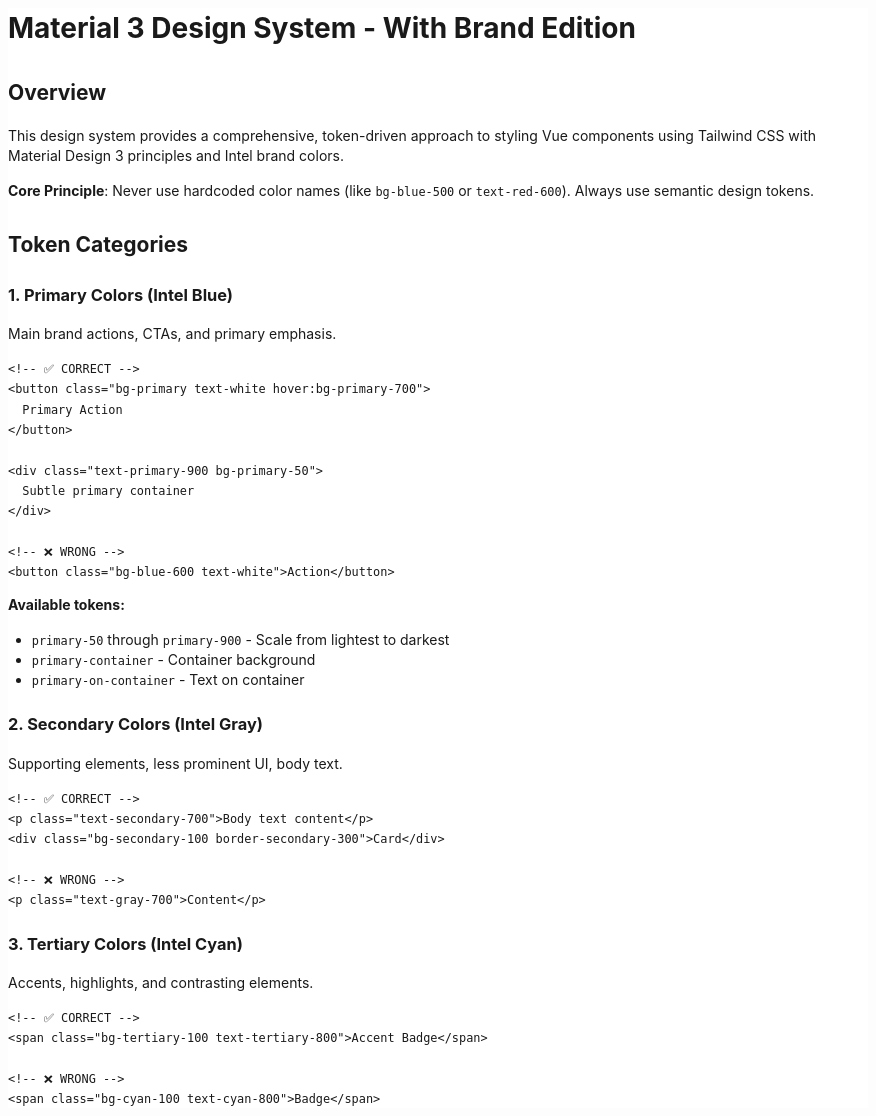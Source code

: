 # Material 3 Design System - With Brand Edition

## Overview

This design system provides a comprehensive, token-driven approach to styling Vue components using Tailwind CSS with Material Design 3 principles and Intel brand colors.

**Core Principle**: Never use hardcoded color names (like `bg-blue-500` or `text-red-600`). Always use semantic design tokens.

## Token Categories

### 1. Primary Colors (Intel Blue)
Main brand actions, CTAs, and primary emphasis.

```vue
<!-- ✅ CORRECT -->
<button class="bg-primary text-white hover:bg-primary-700">
  Primary Action
</button>

<div class="text-primary-900 bg-primary-50">
  Subtle primary container
</div>

<!-- ❌ WRONG -->
<button class="bg-blue-600 text-white">Action</button>
```

**Available tokens:**
- `primary-50` through `primary-900` - Scale from lightest to darkest
- `primary-container` - Container background
- `primary-on-container` - Text on container

### 2. Secondary Colors (Intel Gray)
Supporting elements, less prominent UI, body text.

```vue
<!-- ✅ CORRECT -->
<p class="text-secondary-700">Body text content</p>
<div class="bg-secondary-100 border-secondary-300">Card</div>

<!-- ❌ WRONG -->
<p class="text-gray-700">Content</p>
```

### 3. Tertiary Colors (Intel Cyan)
Accents, highlights, and contrasting elements.

```vue
<!-- ✅ CORRECT -->
<span class="bg-tertiary-100 text-tertiary-800">Accent Badge</span>

<!-- ❌ WRONG -->
<span class="bg-cyan-100 text-cyan-800">Badge</span>
```
